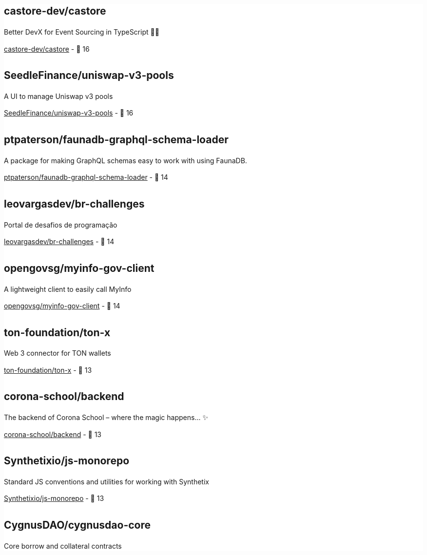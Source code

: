 ## castore-dev/castore

Better DevX for Event Sourcing in TypeScript 🧑‍💻

[castore-dev/castore](https://github.com/castore-dev/castore) - 🌟 16

## SeedleFinance/uniswap-v3-pools

A UI to manage Uniswap v3 pools

[SeedleFinance/uniswap-v3-pools](https://github.com/SeedleFinance/uniswap-v3-pools) - 🌟 16

## ptpaterson/faunadb-graphql-schema-loader

A package for making GraphQL schemas easy to work with using FaunaDB.

[ptpaterson/faunadb-graphql-schema-loader](https://github.com/ptpaterson/faunadb-graphql-schema-loader) - 🌟 14

## leovargasdev/br-challenges

Portal de desafios de programação

[leovargasdev/br-challenges](https://github.com/leovargasdev/br-challenges) - 🌟 14

## opengovsg/myinfo-gov-client

A lightweight client to easily call MyInfo

[opengovsg/myinfo-gov-client](https://github.com/opengovsg/myinfo-gov-client) - 🌟 14

## ton-foundation/ton-x

Web 3 connector for TON wallets

[ton-foundation/ton-x](https://github.com/ton-foundation/ton-x) - 🌟 13

## corona-school/backend

The backend of Corona School – where the magic happens... ✨

[corona-school/backend](https://github.com/corona-school/backend) - 🌟 13

## Synthetixio/js-monorepo

Standard JS conventions and utilities for working with Synthetix

[Synthetixio/js-monorepo](https://github.com/Synthetixio/js-monorepo) - 🌟 13

## CygnusDAO/cygnusdao-core

Core borrow and collateral contracts

